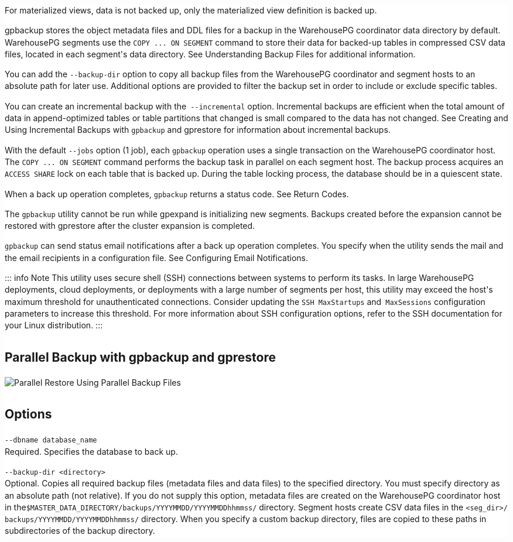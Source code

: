 For materialized views, data is not backed up, only the materialized view definition is backed up.

gpbackup stores the object metadata files and DDL files for a backup in the WarehousePG coordinator data directory by default. WarehousePG segments use the `COPY ... ON SEGMENT` command to store their data for backed-up tables in compressed CSV data files, located in each segment's data directory. See Understanding Backup Files for additional information.

You can add the `--backup-dir` option to copy all backup files from the WarehousePG coordinator and segment hosts to an absolute path for later use. Additional options are provided to filter the backup set in order to include or exclude specific tables.

You can create an incremental backup with the` --incremental` option. Incremental backups are efficient when the total amount of data in append-optimized tables or table partitions that changed is small compared to the data has not changed. See Creating and Using Incremental Backups with `gpbackup` and gprestore for information about incremental backups.

With the default `--jobs` option (1 job), each `gpbackup` operation uses a single transaction on the WarehousePG coordinator host. The `COPY ... ON SEGMENT` command performs the backup task in parallel on each segment host. The backup process acquires an `ACCESS SHARE` lock on each table that is backed up. During the table locking process, the database should be in a quiescent state.

When a back up operation completes, `gpbackup` returns a status code. See Return Codes.

The `gpbackup` utility cannot be run while gpexpand is initializing new segments. Backups created before the expansion cannot be restored with gprestore after the cluster expansion is completed.

`gpbackup` can send status email notifications after a back up operation completes. You specify when the utility sends the mail and the email recipients in a configuration file. See Configuring Email Notifications.

::: info Note
This utility uses secure shell (SSH) connections between systems to perform its tasks. In large WarehousePG deployments, cloud deployments, or deployments with a large number of segments per host, this utility may exceed the host's maximum threshold for unauthenticated connections. Consider updating the `SSH MaxStartups` and` MaxSessions` configuration parameters to increase this threshold. For more information about SSH configuration options, refer to the SSH documentation for your Linux distribution.
:::

## <a id="parback"></a>Parallel Backup with gpbackup and gprestore
![Parallel Restore Using Parallel Backup Files](/parallel_backup_restore.png "Parallel Restore Using Parallel Backup Files")

## <a id="section4"></a>Options 

`--dbname database_name`<br> 
Required. Specifies the database to back up.


`--backup-dir <directory>`<br>
Optional. Copies all required backup files (metadata files and data files) to the specified directory. You must specify directory as an absolute path (not relative). If you do not supply this option, metadata files are created on the WarehousePG coordinator host in the`$MASTER_DATA_DIRECTORY/backups/YYYYMMDD/YYYYMMDDhhmmss/` directory. Segment hosts create CSV data files in the `<seg_dir>/backups/YYYYMMDD/YYYYMMDDhhmmss/` directory. When you specify a custom backup directory, files are copied to these paths in subdirectories of the backup directory.

